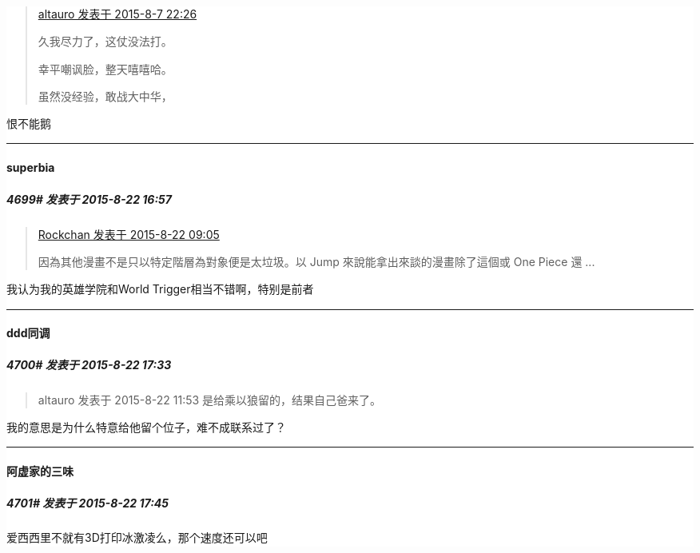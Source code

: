 

<blockquote><a href="httphttps://bbs.saraba1st.com/2b/forum.php?mod=redirect&amp;goto=findpost&amp;pid=29791689&amp;ptid=874190" target="_blank">altauro 发表于 2015-8-7 22:26</a>

久我尽力了，这仗没法打。

幸平嘲讽脸，整天嘻嘻哈。

虽然没经验，敢战大中华，</blockquote>
恨不能鹅







*****

####  superbia  
##### 4699#       发表于 2015-8-22 16:57



<blockquote><a href="httphttps://bbs.saraba1st.com/2b/forum.php?mod=redirect&amp;goto=findpost&amp;pid=29931764&amp;ptid=874190" target="_blank">Rockchan 发表于 2015-8-22 09:05</a>

因為其他漫畫不是只以特定階層為對象便是太垃圾。以 Jump 來說能拿出來談的漫畫除了這個或 One Piece 還 ...</blockquote>
我认为我的英雄学院和World Trigger相当不错啊，特别是前者







*****

####  ddd同调  
##### 4700#       发表于 2015-8-22 17:33



<blockquote>altauro 发表于 2015-8-22 11:53
是给乘以狼留的，结果自己爸来了。</blockquote>
我的意思是为什么特意给他留个位子，难不成联系过了？







*****

####  阿虚家的三味  
##### 4701#       发表于 2015-8-22 17:45




爱西西里不就有3D打印冰激凌么，那个速度还可以吧





